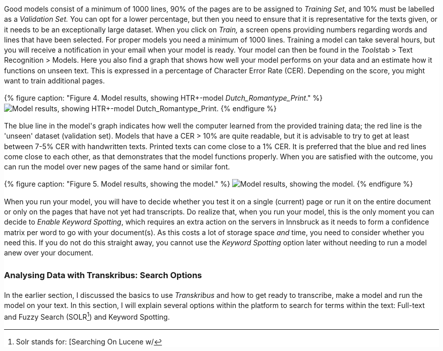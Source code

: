 Good models consist of a minimum of 1000 lines, 90% of the pages are to
be assigned to *Training Set*, and 10% must be labelled as a *Validation
Set.* You can opt for a lower percentage, but then you need to ensure
that it is representative for the texts given, or it needs to be an
exceptionally large dataset. When you click on *Train,* a screen opens
providing numbers regarding words and lines that have been selected. For
proper models you need a minimum of 1000 lines. Training a model can
take several hours, but you will receive a notification in your email
when your model is ready. Your model can then be found in the *Tools*tab
\> Text Recognition \> Models. Here you also find a graph that shows how
well your model performs on your data and an estimate how it functions
on unseen text. This is expressed in a percentage of Character Error
Rate (CER). Depending on the score, you might want to train additional
pages.

{% figure caption: "Figure 4. Model results, showing HTR+-model *Dutch_Romantype_Print*." %}
![Model results, showing HTR+-model *Dutch_Romantype_Print*.]({{site.url}}/assets/img/v07/romein/figure4.png)
{% endfigure %}

The blue line in the model's graph indicates how well the computer
learned from the provided training data; the red line is the 'unseen'
dataset (validation set). Models that have a CER \> 10% are quite
readable, but it is advisable to try to get at least between 7-5% CER
with handwritten texts. Printed texts can come close to a 1% CER. It is
preferred that the blue and red lines come close to each other, as that
demonstrates that the model functions properly. When you are satisfied
with the outcome, you can run the model over new pages of the same hand
or similar font.

{% figure caption: "Figure 5. Model results, showing the model." %}
![Model results, showing the model.]({{site.url}}/assets/img/v07/romein/figure5.png)
{% endfigure %}

When you run your model, you will have to decide whether you test it on
a single (current) page or run it on the entire document or only on the
pages that have not yet had transcripts. Do realize that, when you run
your model, this is the only moment you can decide to *Enable Keyword
Spotting*, which requires an extra action on the servers in Innsbruck as
it needs to form a confidence matrix per word to go with your
document(s). As this costs a lot of storage space *and* time, you need
to consider whether you need this. If you do not do this straight away,
you cannot use the *Keyword Spotting* option later without needing to
run a model anew over your document.

### Analysing Data with Transkribus: Search Options

In the earlier section, I discussed the basics to use *Transkribus* and
how to get ready to transcribe, make a model and run the model on your
text. In this section, I will explain several options within the
platform to search for terms within the text: Full-text and Fuzzy Search
(SOLR[^9]) and Keyword Spotting.


[^1]: Postdoctoral researcher at the Huygens ING, Amsterdam. NWO-funded
[^2]: Romein, Veldhoen, and de Gruijter, 'The Datafication of Early
[^3]: 'TranScriptorium \| TranScriptorium Project \| FP7 \| CORDIS \|
[^4]: 'Recognition and Enrichment of Archival Documents \| READ Project
[^5]: Muehlberger et al., 'Transforming Scholarship in the Archives
[^6]: If the reader is interested to learn the basic steps of uploading
[^7]: If a text is manually corrected and reaches (near) perfection, it
[^8]: The Trainings button can be requested (for free) through:
[^9]: Solr stands for: [Searching On Lucene w/
[^10]: Bruun, 'Towards an Approach to Early Modern Privacy'
[^11]: See for the *Transkribus* digital manual on KWS: 'How To Search
[^12]: See: 'How To Search Documents with the Keyword Spotting Feature'.
[^13]: *'*Resolutie van de Staaten van Holland, inhoudende verscheide
[^14]: 8 May 1664 in: *Recueil Chronologique de Tous Les Placards,
[^15]: Joyous entry 26 April 1515, J. Baptiste Christyn, *Brabandts
[^16]: Green, 'Spaces of Privacy in Early Modern Dutch Egodocuments',
[^17]: StAB, Kanzleiarchiv (A) Verfassung und Gesetzgebung (1218-1919) I
[^18]: StAB A I 490 p 396 (21 November 1698).
[^19]: StAB A I Polizeibücher (1470-1798) 461, p. 458 (5 December 1687).
[^20]: StAB A I 460, p. 310 (22 August 1665).
[^21]: StAB A I 461, 393-394 (7 February 1684).
[^22]: Wunder, 'Considering "Privacy" and Gender in Early Modern
[^23]: Kaislaniemi, 'Code-Switching, Script-Switching, and